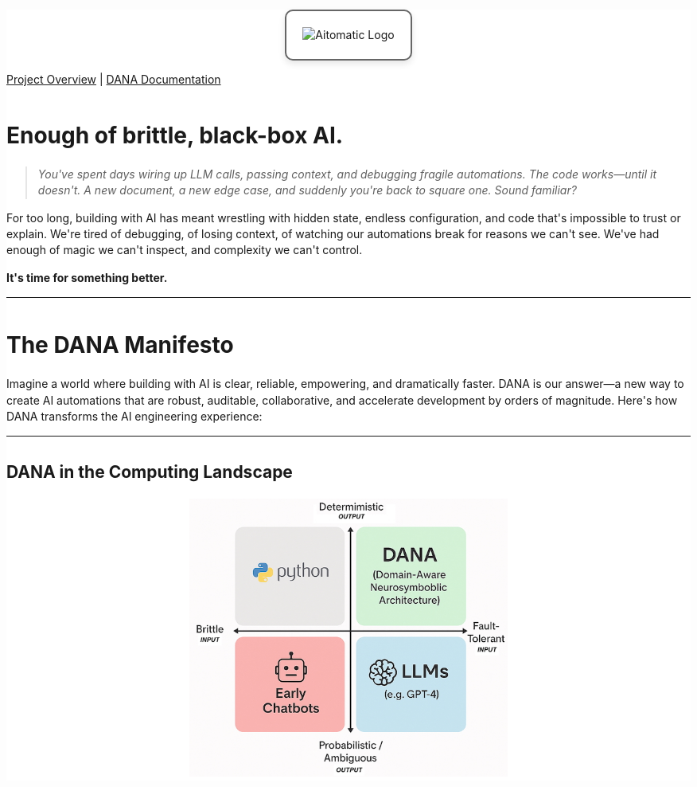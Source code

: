 <p align="center">
  <img src="https://cdn.prod.website-files.com/62a10970901ba826988ed5aa/62d942adcae82825089dabdb_aitomatic-logo-black.png" alt="Aitomatic Logo" width="400" style="border: 2px solid #666; border-radius: 10px; padding: 20px; box-shadow: 0 4px 8px rgba(0,0,0,0.1);"/>
</p>

[Project Overview](../../README.md) | [DANA Documentation](./dana.md)

# Enough of brittle, black-box AI.

> *You've spent days wiring up LLM calls, passing context, and debugging fragile automations. The code works—until it doesn't. A new document, a new edge case, and suddenly you're back to square one. Sound familiar?*

For too long, building with AI has meant wrestling with hidden state, endless configuration, and code that's impossible to trust or explain. We're tired of debugging, of losing context, of watching our automations break for reasons we can't see. We've had enough of magic we can't inspect, and complexity we can't control.

**It's time for something better.**

---

# The DANA Manifesto

Imagine a world where building with AI is clear, reliable, empowering, and dramatically faster. DANA is our answer—a new way to create AI automations that are robust, auditable, collaborative, and accelerate development by orders of magnitude. Here's how DANA transforms the AI engineering experience:

---

## DANA in the Computing Landscape

<p align="center">
  <img src="../images/dana-io.jpg" alt="DANA Positioning Quadrant" width="400"/>
</p>